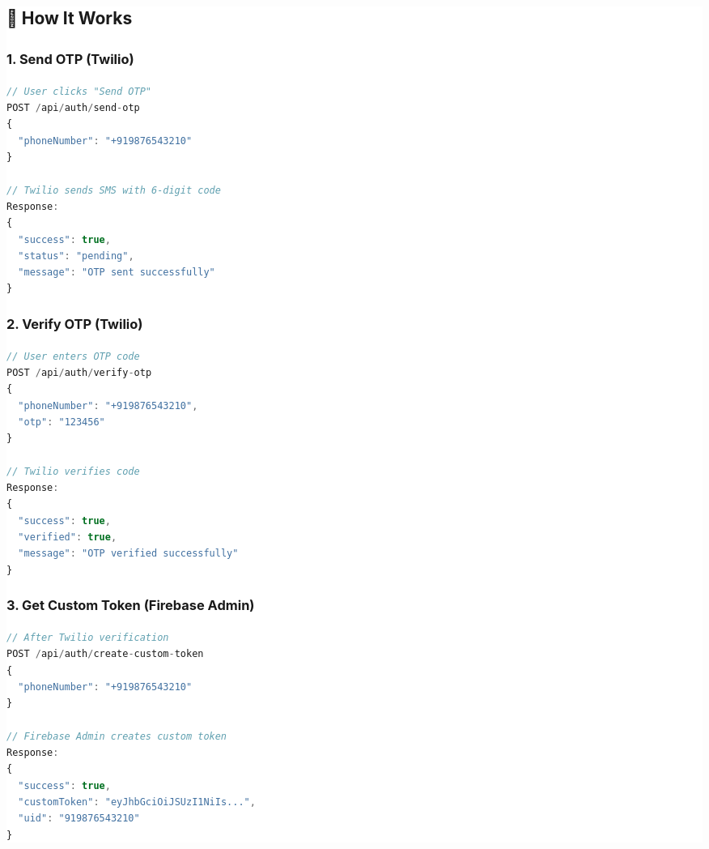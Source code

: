 ## 🔄 How It Works

### 1. Send OTP (Twilio)
```typescript
// User clicks "Send OTP"
POST /api/auth/send-otp
{
  "phoneNumber": "+919876543210"
}

// Twilio sends SMS with 6-digit code
Response:
{
  "success": true,
  "status": "pending",
  "message": "OTP sent successfully"
}
```

### 2. Verify OTP (Twilio)
```typescript
// User enters OTP code
POST /api/auth/verify-otp
{
  "phoneNumber": "+919876543210",
  "otp": "123456"
}

// Twilio verifies code
Response:
{
  "success": true,
  "verified": true,
  "message": "OTP verified successfully"
}
```

### 3. Get Custom Token (Firebase Admin)
```typescript
// After Twilio verification
POST /api/auth/create-custom-token
{
  "phoneNumber": "+919876543210"
}

// Firebase Admin creates custom token
Response:
{
  "success": true,
  "customToken": "eyJhbGciOiJSUzI1NiIs...",
  "uid": "919876543210"
}
```
